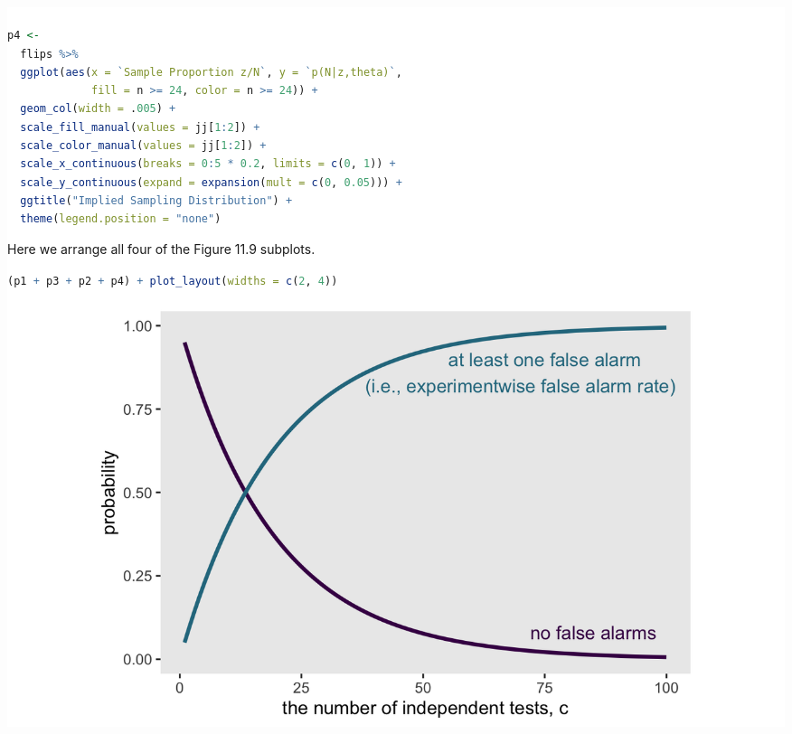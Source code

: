 ```r

p4 <-
  flips %>%
  ggplot(aes(x = `Sample Proportion z/N`, y = `p(N|z,theta)`,
             fill = n >= 24, color = n >= 24)) +
  geom_col(width = .005) +
  scale_fill_manual(values = jj[1:2]) +
  scale_color_manual(values = jj[1:2]) +
  scale_x_continuous(breaks = 0:5 * 0.2, limits = c(0, 1)) +
  scale_y_continuous(expand = expansion(mult = c(0, 0.05))) +
  ggtitle("Implied Sampling Distribution") +
  theme(legend.position = "none")
```

Here we arrange all four of the Figure 11.9 subplots.


```r
(p1 + p3 + p2 + p4) + plot_layout(widths = c(2, 4))
```

<img src="11_files/figure-gfm/unnamed-chunk-42-1.png" width="672" style="display: block; margin: auto;" />


[^3]: When your criterion variable is a count, you typically model it with the Poisson likelihood. We'll get some practice with the Poisson likelihood in [Chapter 24][Count Predicted Variable]. Though we won't cover this in this text, it turns out the Poisson makes some strong assumptions. The negative binomial likelihood is sometimes used as a robust alternative to the Poisson when those assumptions are violated. Sadly, we won't cover negative-binomial regression at all in this ebook. If you'd like to learn more, check out either edition of McElreath's *Statistical Rethinking* [-@mcelreathStatisticalRethinkingBayesian2015; -@mcelreathStatisticalRethinkingBayesian2020], my **brms** translations of those texts [@kurzStatisticalRethinkingBrms2020; @kurzStatisticalRethinkingSecondEd2020], the authoritative text by Agresti [-@agrestiFoundationsLinearGeneralized2015], or the great tutorial paper by @atkinsTutorialOnCount2013.